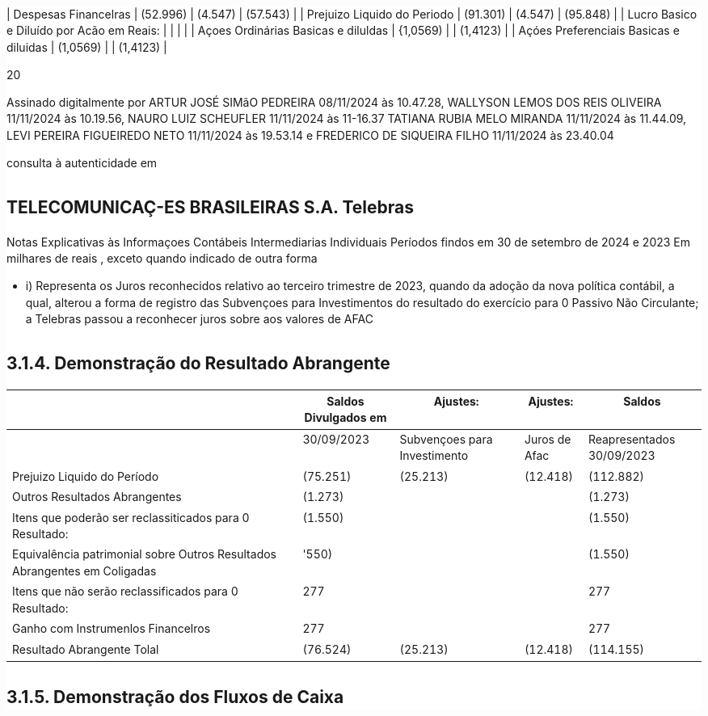 | Despesas Financelras                               | (52.996)                          | (4.547)                 | (57.543)                           |
| Prejuizo Liquido do Periodo                        | (91.301)                          | (4.547)                 | (95.848)                           |
| Lucro Basico e Diluído por Acão em Reais:          |                                   |                         |                                    |
| Açoes Ordinárias Basicas e diluldas                | {1,0569)                          |                         | (1,4123)                           |
| Açóes Preferenciais Basicas e diluidas             | (1,0569)                          |                         | (1,4123)                           |

20

Assinado digitalmente por ARTUR JOSÉ SIMãO PEDREIRA 08/11/2024 às 10.47.28, WALLYSON LEMOS DOS REIS OLIVEIRA 11/11/2024 às 10.19.56, NAURO LUIZ SCHEUFLER 11/11/2024 às 11-16.37 TATIANA RUBIA MELO MIRANDA 11/11/2024 às 11.44.09, LEVI PEREIRA FIGUEIREDO NETO 11/11/2024 às 19.53.14 e FREDERICO DE SIQUEIRA FILHO 11/11/2024 às 23.40.04

consulta à autenticidade em







## TELECOMUNICAÇ-ES BRASILEIRAS S.A. Telebras

Notas Explicativas às Informaçoes Contábeis Intermediarias Individuais Períodos findos em 30 de setembro de 2024 e 2023 Em milhares de reais , exceto quando indicado de outra forma

- i) Representa os Juros reconhecidos relativo ao terceiro trimestre de 2023, quando da adoção da nova política contábil, a qual, alterou a forma de registro das Subvençoes para Investimentos do resultado do exercício para 0 Passivo Não Circulante; a Telebras passou a reconhecer juros sobre aos valores de AFAC

## 3.1.4. Demonstração do Resultado Abrangente

|                                                                           | Saldos Divulgados em   | Ajustes:                     | Ajustes:      | Saldos                    |
|---------------------------------------------------------------------------|------------------------|------------------------------|---------------|---------------------------|
|                                                                           | 30/09/2023             | Subvençoes para Investimento | Juros de Afac | Reapresentados 30/09/2023 |
| Prejuizo Liquido do Período                                               | (75.251)               | (25.213)                     | (12.418)      | (112.882)                 |
| Outros Resultados Abrangentes                                             | (1.273)                |                              |               | (1.273)                   |
| Itens que poderão ser reclassiticados para 0 Resultado:                   | (1.550)                |                              |               | (1.550)                   |
| Equivalência patrimonial sobre Outros Resultados Abrangentes em Coligadas | '550)                  |                              |               | (1.550)                   |
| Itens que não serão reclassificados para 0 Resultado:                     | 277                    |                              |               | 277                       |
| Ganho com Instrumenlos Financelros                                        | 277                    |                              |               | 277                       |
| Resultado Abrangente Tolal                                                | (76.524)               | (25.213)                     | (12.418)      | (114.155)                 |

## 3.1.5. Demonstração dos Fluxos de Caixa
